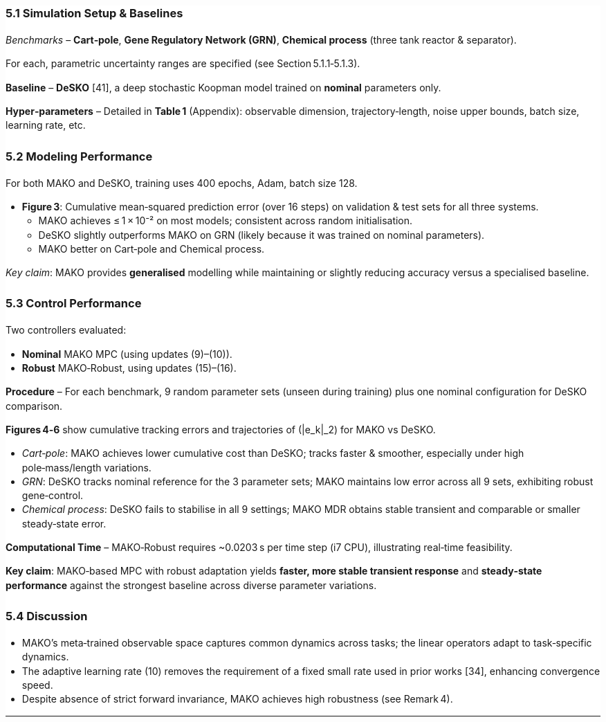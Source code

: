 ### 5.1 Simulation Setup & Baselines  

*Benchmarks* – **Cart‑pole**, **Gene Regulatory Network (GRN)**, **Chemical process** (three tank reactor & separator).  

For each, parametric uncertainty ranges are specified (see Section 5.1.1‑5.1.3).  

**Baseline** – **DeSKO** [41], a deep stochastic Koopman model trained on **nominal** parameters only.  

**Hyper‑parameters** – Detailed in **Table 1** (Appendix): observable dimension, trajectory‐length, noise upper bounds, batch size, learning rate, etc.  

### 5.2 Modeling Performance  

For both MAKO and DeSKO, training uses 400 epochs, Adam, batch size 128.  

- **Figure 3**: Cumulative mean‑squared prediction error (over 16 steps) on validation & test sets for all three systems.  
  - MAKO achieves ≤ 1 × 10⁻² on most models; consistent across random initialisation.  
  - DeSKO slightly outperforms MAKO on GRN (likely because it was trained on nominal parameters).  
  - MAKO better on Cart‑pole and Chemical process.  

*Key claim*: MAKO provides **generalised** modelling while maintaining or slightly reducing accuracy versus a specialised baseline.  

### 5.3 Control Performance  

Two controllers evaluated:  
- **Nominal** MAKO MPC (using updates (9)–(10)).  
- **Robust** MAKO‑Robust, using updates (15)–(16).  

**Procedure** – For each benchmark, 9 random parameter sets (unseen during training) plus one nominal configuration for DeSKO comparison.  

**Figures 4‑6** show cumulative tracking errors and trajectories of \(\|e_k\|_2\) for MAKO vs DeSKO.  

- *Cart‑pole*: MAKO achieves lower cumulative cost than DeSKO; tracks faster & smoother, especially under high pole‑mass/length variations.  
- *GRN*: DeSKO tracks nominal reference for the 3 parameter sets; MAKO maintains low error across all 9 sets, exhibiting robust gene‑control.  
- *Chemical process*: DeSKO fails to stabilise in all 9 settings; MAKO MDR obtains stable transient and comparable or smaller steady‑state error.  

**Computational Time** – MAKO‑Robust requires ~0.0203 s per time step (i7 CPU), illustrating real‑time feasibility.  

**Key claim**: MAKO‑based MPC with robust adaptation yields **faster, more stable transient response** and **steady‑state performance** against the strongest baseline across diverse parameter variations.  

### 5.4 Discussion  

- MAKO’s meta‑trained observable space captures common dynamics across tasks; the linear operators adapt to task‑specific dynamics.  
- The adaptive learning rate (10) removes the requirement of a fixed small rate used in prior works [34], enhancing convergence speed.  
- Despite absence of strict forward invariance, MAKO achieves high robustness (see Remark 4).  

---